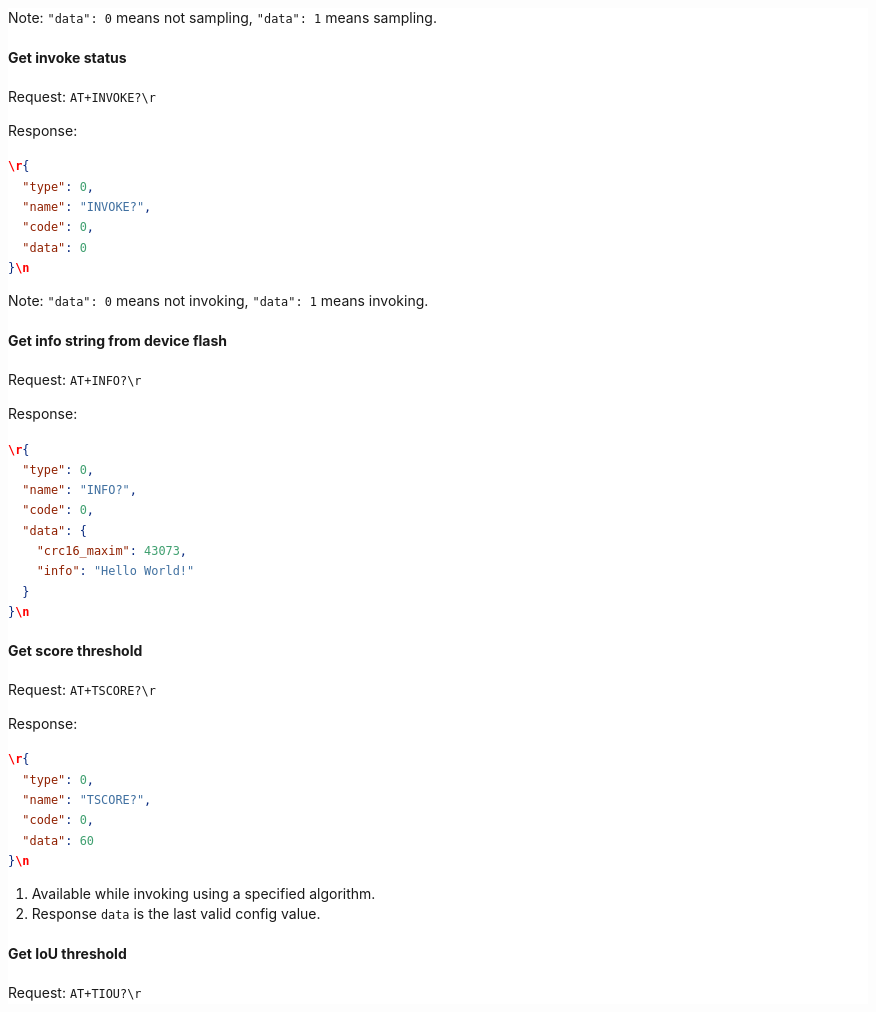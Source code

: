 Note: `"data": 0` means not sampling, `"data": 1` means sampling.

#### Get invoke status

Request: `AT+INVOKE?\r`

Response:

```json
\r{
  "type": 0,
  "name": "INVOKE?",
  "code": 0,
  "data": 0
}\n
```

Note: `"data": 0` means not invoking, `"data": 1` means invoking.

#### Get info string from device flash

Request: `AT+INFO?\r`

Response:

```json
\r{
  "type": 0,
  "name": "INFO?",
  "code": 0,
  "data": {
    "crc16_maxim": 43073,
    "info": "Hello World!"
  }
}\n
```

#### Get score threshold

Request: `AT+TSCORE?\r`

Response:

```json
\r{
  "type": 0,
  "name": "TSCORE?",
  "code": 0,
  "data": 60
}\n
```

1. Available while invoking using a specified algorithm.
1. Response `data` is the last valid config value.

#### Get IoU threshold

Request: `AT+TIOU?\r`
